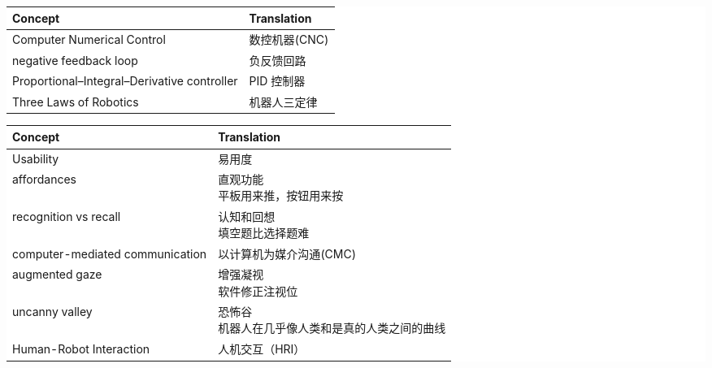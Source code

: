 | Concept | Translation |
| :--- | :--- |
| Computer Numerical Control | 数控机器(CNC) |
| negative feedback loop | 负反馈回路 |
| Proportional–Integral–Derivative controller | PID 控制器 |
| Three Laws of Robotics | 机器人三定律 |

| Concept | Translation |
| :--- | :--- |
| Usability | 易用度 |
| affordances | 直观功能<br>平板用来推，按钮用来按 |
| recognition vs recall | 认知和回想<br>填空题比选择题难 |
| computer-mediated communication | 以计算机为媒介沟通(CMC) |
| augmented gaze | 增强凝视<br>软件修正注视位 |
| uncanny valley | 恐怖谷<br>机器人在几乎像人类和是真的人类之间的曲线 |
| Human-Robot Interaction | 人机交互（HRI） |